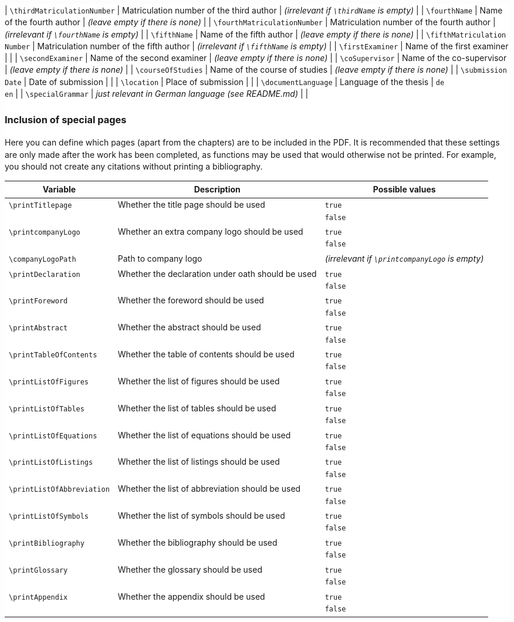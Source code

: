 | `\thirdMatriculationNumber`  | Matriculation number of the third author                                           | *(irrelevant if `\thirdName` is empty)*   |
| `\fourthName`                | Name of the fourth author                                                          | *(leave empty if there is none)*          |
| `\fourthMatriculationNumber` | Matriculation number of the fourth author                                          | *(irrelevant if `\fourthName` is empty)*  |
| `\fifthName`                 | Name of the fifth author                                                           | *(leave empty if there is none)*          |
| `\fifthMatriculationNumber`  | Matriculation number of the fifth author                                           | *(irrelevant if `\fifthName` is empty)*   |
| `\firstExaminer`             | Name of the first examiner                                                         |                                           |
| `\secondExaminer`            | Name of the second examiner                                                        | *(leave empty if there is none)*          |
| `\coSupervisor`              | Name of the co-supervisor                                                          | *(leave empty if there is none)*          |
| `\courseOfStudies`           | Name of the course of studies                                                      | *(leave empty if there is none)*          |
| `\submissionDate`            | Date of submission                                                                 |                                           |
| `\location`                  | Place of submission                                                                |                                           |
| `\documentLanguage`          | Language of the thesis                                                             | `de`<br/>`en`                             |
| `\specialGrammar`            | *just relevant in German language (see README.md)*                                 |                                           |

### Inclusion of special pages
Here you can define which pages (apart from the chapters) are to be included in the PDF. It is recommended that these settings are only made after the work has been completed, as functions may be used that would otherwise not be printed. For example, you should not create any citations without printing a bibliography.

| Variable                   | Description                                       | Possible values                                |
|----------------------------|---------------------------------------------------|------------------------------------------------|
| `\printTitlepage`          | Whether the title page should be used             | `true`<br/>`false`                             |
| `\printcompanyLogo`        | Whether an extra company logo should be used      | `true`<br/>`false`                             |
| `\companyLogoPath`         | Path to company logo                              | *(irrelevant if `\printcompanyLogo` is empty)* |
| `\printDeclaration`        | Whether the declaration under oath should be used | `true`<br/>`false`                             |
| `\printForeword`           | Whether the foreword should be used               | `true`<br/>`false`                             |
| `\printAbstract`           | Whether the abstract should be used               | `true`<br/>`false`                             |
| `\printTableOfContents`    | Whether the table of contents should be used      | `true`<br/>`false`                             |
| `\printListOfFigures`      | Whether the list of figures should be used        | `true`<br/>`false`                             |
| `\printListOfTables`       | Whether the list of tables should be used         | `true`<br/>`false`                             |
| `\printListOfEquations`    | Whether the list of equations should be used      | `true`<br/>`false`                             |
| `\printListOfListings`     | Whether the list of listings should be used       | `true`<br/>`false`                             |
| `\printListOfAbbreviation` | Whether the list of abbreviation should be used   | `true`<br/>`false`                             |
| `\printListOfSymbols`      | Whether the list of symbols should be used        | `true`<br/>`false`                             |
| `\printBibliography`       | Whether the bibliography should be used           | `true`<br/>`false`                             |
| `\printGlossary`           | Whether the glossary should be used               | `true`<br/>`false`                             |
| `\printAppendix`           | Whether the appendix should be used               | `true`<br/>`false`                             |
